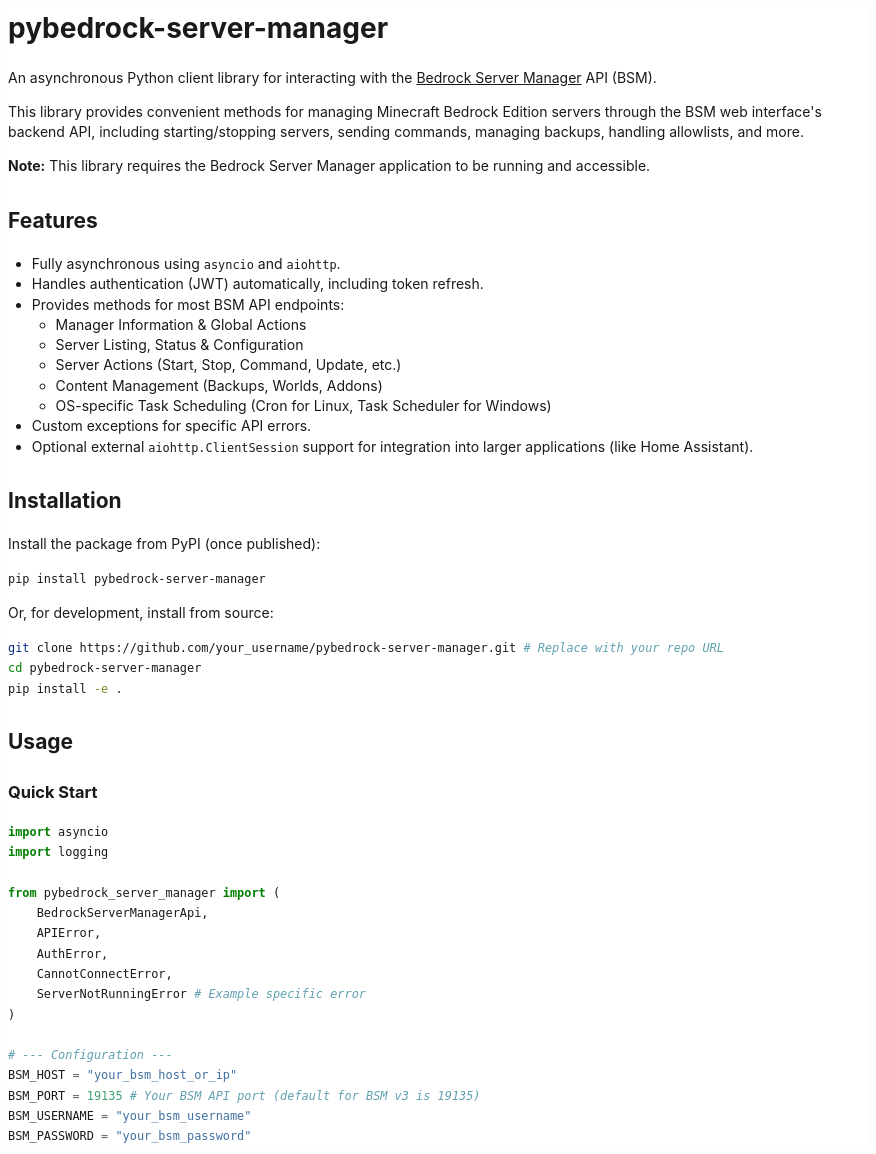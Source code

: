 # pybedrock-server-manager

An asynchronous Python client library for interacting with the [Bedrock Server Manager](https://github.com/dmedina2018/bedrock-server-manager) API (BSM).

This library provides convenient methods for managing Minecraft Bedrock Edition servers through the BSM web interface's backend API, including starting/stopping servers, sending commands, managing backups, handling allowlists, and more.

**Note:** This library requires the Bedrock Server Manager application to be running and accessible.

## Features

*   Fully asynchronous using `asyncio` and `aiohttp`.
*   Handles authentication (JWT) automatically, including token refresh.
*   Provides methods for most BSM API endpoints:
    *   Manager Information & Global Actions
    *   Server Listing, Status & Configuration
    *   Server Actions (Start, Stop, Command, Update, etc.)
    *   Content Management (Backups, Worlds, Addons)
    *   OS-specific Task Scheduling (Cron for Linux, Task Scheduler for Windows)
*   Custom exceptions for specific API errors.
*   Optional external `aiohttp.ClientSession` support for integration into larger applications (like Home Assistant).

## Installation

Install the package from PyPI (once published):

```bash
pip install pybedrock-server-manager
```

Or, for development, install from source:

```bash
git clone https://github.com/your_username/pybedrock-server-manager.git # Replace with your repo URL
cd pybedrock-server-manager
pip install -e .
```

## Usage

### Quick Start

```python
import asyncio
import logging

from pybedrock_server_manager import (
    BedrockServerManagerApi,
    APIError,
    AuthError,
    CannotConnectError,
    ServerNotRunningError # Example specific error
)

# --- Configuration ---
BSM_HOST = "your_bsm_host_or_ip"
BSM_PORT = 19135 # Your BSM API port (default for BSM v3 is 19135)
BSM_USERNAME = "your_bsm_username"
BSM_PASSWORD = "your_bsm_password"

```